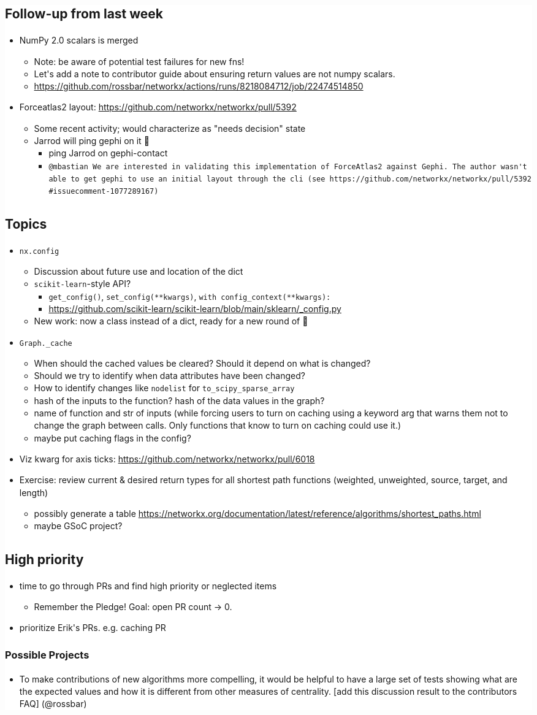 ## Follow-up from last week

- NumPy 2.0 scalars is merged
  * Note: be aware of potential test failures for new fns!
  * Let's add a note to contributor guide about ensuring return values are not numpy scalars.
  * https://github.com/rossbar/networkx/actions/runs/8218084712/job/22474514850
  
- Forceatlas2 layout: https://github.com/networkx/networkx/pull/5392
  * Some recent activity; would characterize as "needs decision" state
  * Jarrod will ping gephi on it :tada: 
    - ping Jarrod on gephi-contact
    - ```@mbastian We are interested in validating this implementation of ForceAtlas2 against Gephi. The author wasn't able to get gephi to use an initial layout through the cli (see https://github.com/networkx/networkx/pull/5392#issuecomment-1077289167)```

## Topics

- `nx.config`
  * Discussion about future use and location of the dict
  * `scikit-learn`-style API?
    - `get_config()`, `set_config(**kwargs)`, `with config_context(**kwargs):`
    - https://github.com/scikit-learn/scikit-learn/blob/main/sklearn/_config.py
  * New work: now a class instead of a dict, ready for a new round of :eyes:
  
- `Graph._cache`
    - When should the cached values be cleared? Should it depend on what is changed?
    - Should we try to identify when data attributes have been changed?
    - How to identify changes like `nodelist` for `to_scipy_sparse_array`
    - hash of the inputs to the function? hash of the data values in the graph?
    - name of function and str of inputs (while forcing users to turn on caching using a keyword arg that warns them not to change the graph between calls. Only functions that know to turn on caching could use it.)
    - maybe put caching flags in the config?
    
- Viz kwarg for axis ticks: https://github.com/networkx/networkx/pull/6018

- Exercise: review current & desired return types for all shortest path functions (weighted, unweighted, source, target, and length)
  - possibly generate a table https://networkx.org/documentation/latest/reference/algorithms/shortest_paths.html
  - maybe GSoC project?

## High priority

- time to go through PRs and find high priority or neglected items
  - Remember the Pledge! Goal: open PR count -> 0.

- prioritize Erik's PRs.  e.g.  caching PR

### Possible Projects
 
- To make contributions of new algorithms more compelling, it would be helpful to have a large set of tests showing what are the expected values and how it is different from other measures of centrality. [add this discussion result to the contributors FAQ] (@rossbar)

